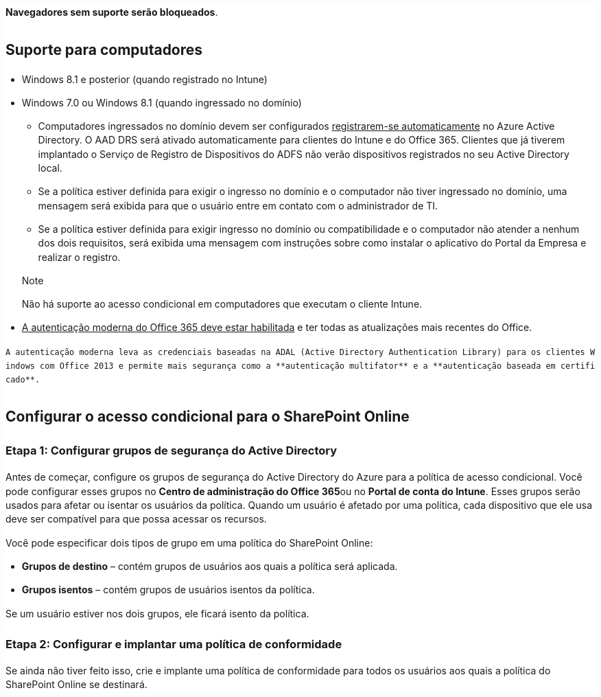 **Navegadores sem suporte serão bloqueados**.

## Suporte para computadores
- Windows 8.1 e posterior (quando registrado no Intune)
- Windows 7.0 ou Windows 8.1 (quando ingressado no domínio)

  - Computadores ingressados no domínio devem ser configurados [registrarem-se automaticamente](https://azure.microsoft.com/en-us/documentation/articles/active-directory-conditional-access-automatic-device-registration/) no Azure Active Directory.
O AAD DRS será ativado automaticamente para clientes do Intune e do Office 365. Clientes que já tiverem implantado o Serviço de Registro de Dispositivos do ADFS não verão dispositivos registrados no seu Active Directory local.

  - Se a política estiver definida para exigir o ingresso no domínio e o computador não tiver ingressado no domínio, uma mensagem será exibida para que o usuário entre em contato com o administrador de TI.

  - Se a política estiver definida para exigir ingresso no domínio ou compatibilidade e o computador não atender a nenhum dos dois requisitos, será exibida uma mensagem com instruções sobre como instalar o aplicativo do Portal da Empresa e realizar o registro.
  >[!NOTE]
  >Não há suporte ao acesso condicional em computadores que executam o cliente Intune.

-    [A autenticação moderna do Office 365 deve estar habilitada](https://support.office.com/en-US/article/Using-Office-365-modern-authentication-with-Office-clients-776c0036-66fd-41cb-8928-5495c0f9168a) e ter todas as atualizações mais recentes do Office.

    A autenticação moderna leva as credenciais baseadas na ADAL (Active Directory Authentication Library) para os clientes Windows com Office 2013 e permite mais segurança como a **autenticação multifator** e a **autenticação baseada em certificado**.


## Configurar o acesso condicional para o SharePoint Online

### Etapa 1: Configurar grupos de segurança do Active Directory
Antes de começar, configure os grupos de segurança do Active Directory do Azure para a política de acesso condicional. Você pode configurar esses grupos no **Centro de administração do Office 365**ou no **Portal de conta do Intune**. Esses grupos serão usados para afetar ou isentar os usuários da política. Quando um usuário é afetado por uma política, cada dispositivo que ele usa deve ser compatível para que possa acessar os recursos.

Você pode especificar dois tipos de grupo em uma política do SharePoint Online:

-   **Grupos de destino** – contém grupos de usuários aos quais a política será aplicada.

-   **Grupos isentos** – contém grupos de usuários isentos da política.

Se um usuário estiver nos dois grupos, ele ficará isento da política.

### Etapa 2: Configurar e implantar uma política de conformidade
Se ainda não tiver feito isso, crie e implante uma política de conformidade para todos os usuários aos quais a política do SharePoint Online se destinará.
